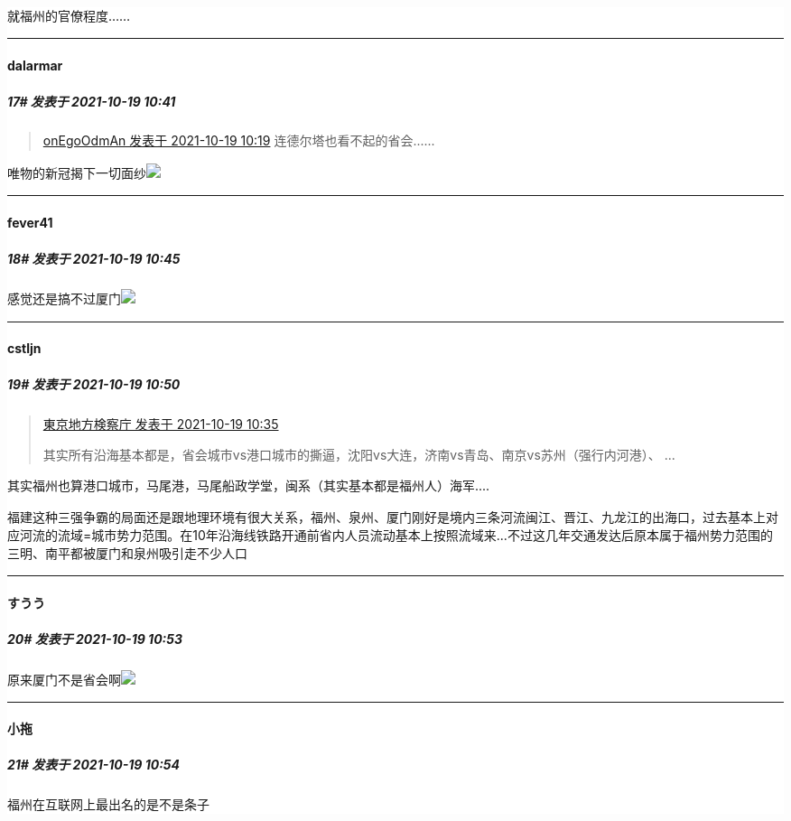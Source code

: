 
就福州的官僚程度……


*****

####  dalarmar  
##### 17#       发表于 2021-10-19 10:41


<blockquote><a href="httphttps://bbs.saraba1st.com/2b/forum.php?mod=redirect&amp;goto=findpost&amp;pid=53188773&amp;ptid=2032718" target="_blank">onEgoOdmAn 发表于 2021-10-19 10:19</a>
连德尔塔也看不起的省会......</blockquote>
唯物的新冠揭下一切面纱<img src="https://static.saraba1st.com/image/smiley/face2017/067.png" referrerpolicy="no-referrer">


*****

####  fever41  
##### 18#       发表于 2021-10-19 10:45


感觉还是搞不过厦门<img src="https://static.saraba1st.com/image/smiley/face2017/001.png" referrerpolicy="no-referrer">


*****

####  cstljn  
##### 19#       发表于 2021-10-19 10:50


<blockquote><a href="httphttps://bbs.saraba1st.com/2b/forum.php?mod=redirect&amp;goto=findpost&amp;pid=53189006&amp;ptid=2032718" target="_blank">東京地方検察庁 发表于 2021-10-19 10:35</a>

其实所有沿海基本都是，省会城市vs港口城市的撕逼，沈阳vs大连，济南vs青岛、南京vs苏州（强行内河港）、 ...</blockquote>
其实福州也算港口城市，马尾港，马尾船政学堂，闽系（其实基本都是福州人）海军....

福建这种三强争霸的局面还是跟地理环境有很大关系，福州、泉州、厦门刚好是境内三条河流闽江、晋江、九龙江的出海口，过去基本上对应河流的流域=城市势力范围。在10年沿海线铁路开通前省内人员流动基本上按照流域来...不过这几年交通发达后原本属于福州势力范围的三明、南平都被厦门和泉州吸引走不少人口


*****

####  すうう  
##### 20#       发表于 2021-10-19 10:53


原来厦门不是省会啊<img src="https://static.saraba1st.com/image/smiley/face2017/050.png" referrerpolicy="no-referrer">


*****

####  小拖  
##### 21#       发表于 2021-10-19 10:54


福州在互联网上最出名的是不是条子
